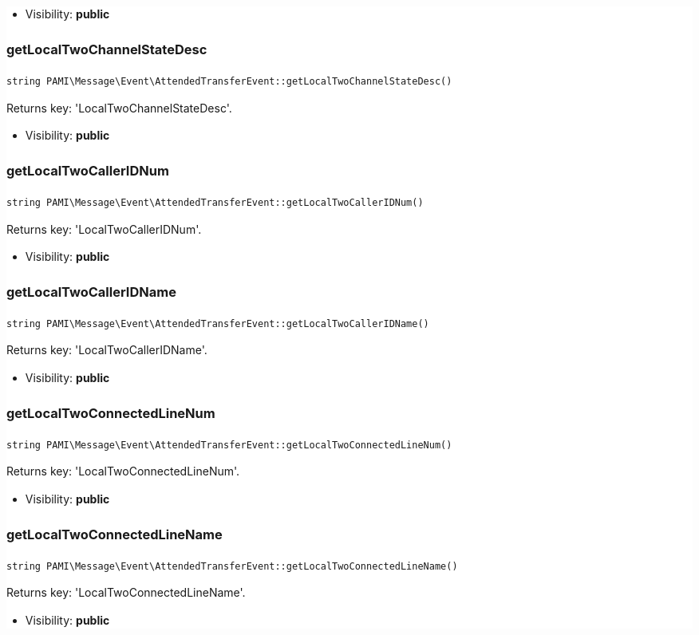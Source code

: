 

* Visibility: **public**




### getLocalTwoChannelStateDesc

    string PAMI\Message\Event\AttendedTransferEvent::getLocalTwoChannelStateDesc()

Returns key: 'LocalTwoChannelStateDesc'.



* Visibility: **public**




### getLocalTwoCallerIDNum

    string PAMI\Message\Event\AttendedTransferEvent::getLocalTwoCallerIDNum()

Returns key: 'LocalTwoCallerIDNum'.



* Visibility: **public**




### getLocalTwoCallerIDName

    string PAMI\Message\Event\AttendedTransferEvent::getLocalTwoCallerIDName()

Returns key: 'LocalTwoCallerIDName'.



* Visibility: **public**




### getLocalTwoConnectedLineNum

    string PAMI\Message\Event\AttendedTransferEvent::getLocalTwoConnectedLineNum()

Returns key: 'LocalTwoConnectedLineNum'.



* Visibility: **public**




### getLocalTwoConnectedLineName

    string PAMI\Message\Event\AttendedTransferEvent::getLocalTwoConnectedLineName()

Returns key: 'LocalTwoConnectedLineName'.



* Visibility: **public**
